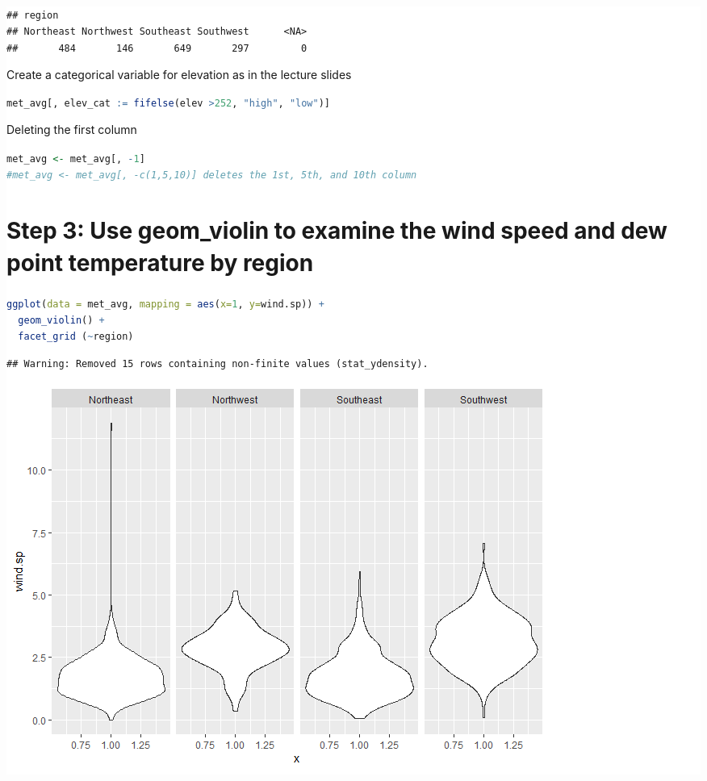     ## region
    ## Northeast Northwest Southeast Southwest      <NA> 
    ##       484       146       649       297         0

Create a categorical variable for elevation as in the lecture slides

``` r
met_avg[, elev_cat := fifelse(elev >252, "high", "low")]
```

Deleting the first column

``` r
met_avg <- met_avg[, -1]
#met_avg <- met_avg[, -c(1,5,10)] deletes the 1st, 5th, and 10th column
```

# Step 3: Use geom\_violin to examine the wind speed and dew point temperature by region

``` r
ggplot(data = met_avg, mapping = aes(x=1, y=wind.sp)) +
  geom_violin() +
  facet_grid (~region)
```

    ## Warning: Removed 15 rows containing non-finite values (stat_ydensity).

![](README_files/figure-gfm/unnamed-chunk-10-1.png)
